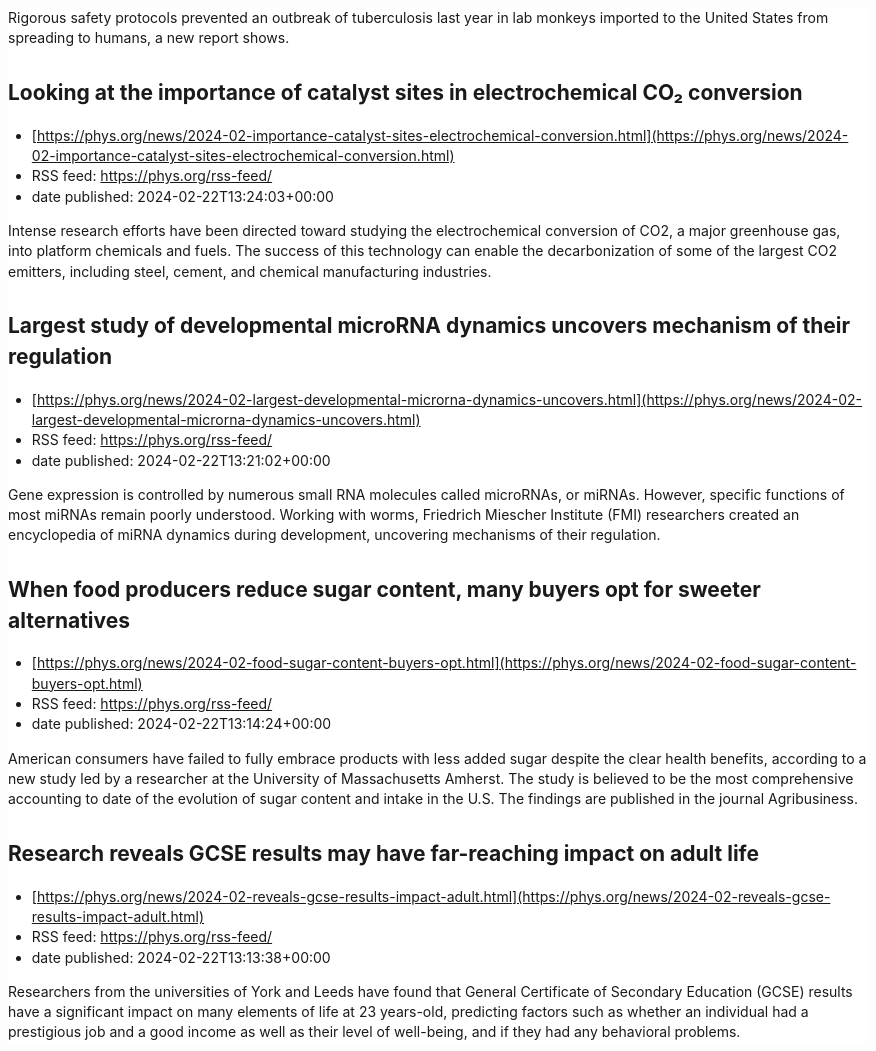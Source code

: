 Rigorous safety protocols prevented an outbreak of tuberculosis last year in lab monkeys imported to the United States from spreading to humans, a new report shows.

## Looking at the importance of catalyst sites in electrochemical CO₂ conversion
 - [https://phys.org/news/2024-02-importance-catalyst-sites-electrochemical-conversion.html](https://phys.org/news/2024-02-importance-catalyst-sites-electrochemical-conversion.html)
 - RSS feed: https://phys.org/rss-feed/
 - date published: 2024-02-22T13:24:03+00:00

Intense research efforts have been directed toward studying the electrochemical conversion of CO2, a major greenhouse gas, into platform chemicals and fuels. The success of this technology can enable the decarbonization of some of the largest CO2 emitters, including steel, cement, and chemical manufacturing industries.

## Largest study of developmental microRNA dynamics uncovers mechanism of their regulation
 - [https://phys.org/news/2024-02-largest-developmental-microrna-dynamics-uncovers.html](https://phys.org/news/2024-02-largest-developmental-microrna-dynamics-uncovers.html)
 - RSS feed: https://phys.org/rss-feed/
 - date published: 2024-02-22T13:21:02+00:00

Gene expression is controlled by numerous small RNA molecules called microRNAs, or miRNAs. However, specific functions of most miRNAs remain poorly understood. Working with worms, Friedrich Miescher Institute (FMI) researchers created an encyclopedia of miRNA dynamics during development, uncovering mechanisms of their regulation.

## When food producers reduce sugar content, many buyers opt for sweeter alternatives
 - [https://phys.org/news/2024-02-food-sugar-content-buyers-opt.html](https://phys.org/news/2024-02-food-sugar-content-buyers-opt.html)
 - RSS feed: https://phys.org/rss-feed/
 - date published: 2024-02-22T13:14:24+00:00

American consumers have failed to fully embrace products with less added sugar despite the clear health benefits, according to a new study led by a researcher at the University of Massachusetts Amherst. The study is believed to be the most comprehensive accounting to date of the evolution of sugar content and intake in the U.S. The findings are published in the journal Agribusiness.

## Research reveals GCSE results may have far-reaching impact on adult life
 - [https://phys.org/news/2024-02-reveals-gcse-results-impact-adult.html](https://phys.org/news/2024-02-reveals-gcse-results-impact-adult.html)
 - RSS feed: https://phys.org/rss-feed/
 - date published: 2024-02-22T13:13:38+00:00

Researchers from the universities of York and Leeds have found that General Certificate of Secondary Education (GCSE) results have a significant impact on many elements of life at 23 years-old, predicting factors such as whether an individual had a prestigious job and a good income as well as their level of well-being, and if they had any behavioral problems.
